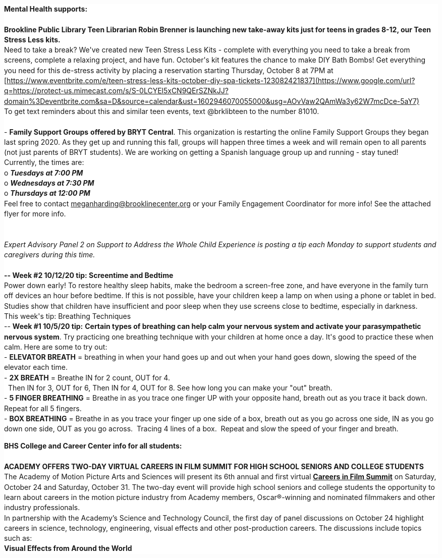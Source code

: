 **Mental Health supports:**  
   
**Brookline Public Library Teen Librarian Robin Brenner is launching new take-away kits just for teens in grades 8-12, our Teen Stress Less kits.**  
Need to take a break? We've created new Teen Stress Less Kits - complete with everything you need to take a break from screens, complete a relaxing project, and have fun. October's kit features the chance to make DIY Bath Bombs! Get everything you need for this de-stress activity by placing a reservation starting Thursday, October 8 at 7PM at  
[https://www.eventbrite.com/e/teen-stress-less-kits-october-diy-spa-tickets-123082421837](https://www.google.com/url?q=https://protect-us.mimecast.com/s/S-0LCYEl5xCN9QErSZNkJJ?domain%3Deventbrite.com&sa=D&source=calendar&ust=1602946070055000&usg=AOvVaw2QAmWa3y62W7mcDce-5aY7)  
To get text reminders about this and similar teen events, text @brklibteen to the number 81010.  
   
\- **Family Support Groups** **offered by BRYT Central**. This organization is restarting the online Family Support Groups they began last spring 2020. As they get up and running this fall, groups will happen three times a week and will remain open to all parents (not just parents of BRYT students). We are working on getting a Spanish language group up and running - stay tuned!  
Currently, the times are:   
o **_Tuesdays at 7:00 PM_**   
o **_Wednesdays at 7:30 PM_**  
o **_Thursdays at 12:00 PM_**  
Feel free to contact meganharding@brooklinecenter.org or your Family Engagement Coordinator for more info! See the attached flyer for more info.  
   
   
_Expert Advisory Panel 2 on Support to Address the Whole Child Experience is posting a tip each Monday to support students and caregivers during this time._  
   
**\-- Week #2 10/12/20 tip: Screentime and Bedtime**  
Power down early! To restore healthy sleep habits, make the bedroom a screen-free zone, and have everyone in the family turn off devices an hour before bedtime. If this is not possible, have your children keep a lamp on when using a phone or tablet in bed. Studies show that children have insufficient and poor sleep when they use screens close to bedtime, especially in darkness.    
This week's tip: Breathing Techniques  
\-- **Week #1 10/5/20 tip:** **Certain types of breathing can help calm your nervous system and activate your parasympathetic nervous system**. Try practicing one breathing technique with your children at home once a day. It's good to practice these when calm. Here are some to try out:  
\- **ELEVATOR BREATH** = breathing in when your hand goes up and out when your hand goes down, slowing the speed of the elevator each time.  
\- **2X BREATH** = Breathe IN for 2 count, OUT for 4.    
  Then IN for 3, OUT for 6, Then IN for 4, OUT for 8. See how long you can make your "out" breath.   
\- **5 FINGER BREATHING** = Breathe in as you trace one finger UP with your opposite hand, breath out as you trace it back down.  Repeat for all 5 fingers.   
\- **BOX BREATHING** = Breathe in as you trace your finger up one side of a box, breath out as you go across one side, IN as you go down one side, OUT as you go across.  Tracing 4 lines of a box.  Repeat and slow the speed of your finger and breath.    
  
**BHS College and Career Center info for all students:**  
   
**ACADEMY OFFERS TWO-DAY VIRTUAL CAREERS IN FILM SUMMIT FOR HIGH SCHOOL SENIORS AND COLLEGE STUDENTS**  
The Academy of Motion Picture Arts and Sciences will present its 6th annual and first virtual [**Careers in Film Summit**](https://protect-us.mimecast.com/s/s0DBC5y1LxcxN8zvCO0W6A?domain=oscars.org) on Saturday, October 24 and Saturday, October 31. The two-day event will provide high school seniors and college students the opportunity to learn about careers in the motion picture industry from Academy members, Oscar®-winning and nominated filmmakers and other industry professionals.  
In partnership with the Academy’s Science and Technology Council, the first day of panel discussions on October 24 highlight careers in science, technology, engineering, visual effects and other post-production careers. The discussions include topics such as:  
**Visual Effects from Around the World**  
  